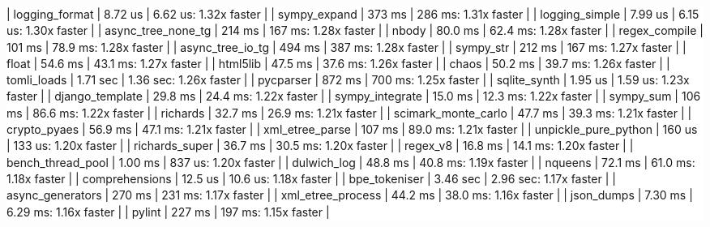 | logging_format             | 8.72 us                                                         | 6.62 us: 1.32x faster                                                            |
| sympy_expand               | 373 ms                                                          | 286 ms: 1.31x faster                                                             |
| logging_simple             | 7.99 us                                                         | 6.15 us: 1.30x faster                                                            |
| async_tree_none_tg         | 214 ms                                                          | 167 ms: 1.28x faster                                                             |
| nbody                      | 80.0 ms                                                         | 62.4 ms: 1.28x faster                                                            |
| regex_compile              | 101 ms                                                          | 78.9 ms: 1.28x faster                                                            |
| async_tree_io_tg           | 494 ms                                                          | 387 ms: 1.28x faster                                                             |
| sympy_str                  | 212 ms                                                          | 167 ms: 1.27x faster                                                             |
| float                      | 54.6 ms                                                         | 43.1 ms: 1.27x faster                                                            |
| html5lib                   | 47.5 ms                                                         | 37.6 ms: 1.26x faster                                                            |
| chaos                      | 50.2 ms                                                         | 39.7 ms: 1.26x faster                                                            |
| tomli_loads                | 1.71 sec                                                        | 1.36 sec: 1.26x faster                                                           |
| pycparser                  | 872 ms                                                          | 700 ms: 1.25x faster                                                             |
| sqlite_synth               | 1.95 us                                                         | 1.59 us: 1.23x faster                                                            |
| django_template            | 29.8 ms                                                         | 24.4 ms: 1.22x faster                                                            |
| sympy_integrate            | 15.0 ms                                                         | 12.3 ms: 1.22x faster                                                            |
| sympy_sum                  | 106 ms                                                          | 86.6 ms: 1.22x faster                                                            |
| richards                   | 32.7 ms                                                         | 26.9 ms: 1.21x faster                                                            |
| scimark_monte_carlo        | 47.7 ms                                                         | 39.3 ms: 1.21x faster                                                            |
| crypto_pyaes               | 56.9 ms                                                         | 47.1 ms: 1.21x faster                                                            |
| xml_etree_parse            | 107 ms                                                          | 89.0 ms: 1.21x faster                                                            |
| unpickle_pure_python       | 160 us                                                          | 133 us: 1.20x faster                                                             |
| richards_super             | 36.7 ms                                                         | 30.5 ms: 1.20x faster                                                            |
| regex_v8                   | 16.8 ms                                                         | 14.1 ms: 1.20x faster                                                            |
| bench_thread_pool          | 1.00 ms                                                         | 837 us: 1.20x faster                                                             |
| dulwich_log                | 48.8 ms                                                         | 40.8 ms: 1.19x faster                                                            |
| nqueens                    | 72.1 ms                                                         | 61.0 ms: 1.18x faster                                                            |
| comprehensions             | 12.5 us                                                         | 10.6 us: 1.18x faster                                                            |
| bpe_tokeniser              | 3.46 sec                                                        | 2.96 sec: 1.17x faster                                                           |
| async_generators           | 270 ms                                                          | 231 ms: 1.17x faster                                                             |
| xml_etree_process          | 44.2 ms                                                         | 38.0 ms: 1.16x faster                                                            |
| json_dumps                 | 7.30 ms                                                         | 6.29 ms: 1.16x faster                                                            |
| pylint                     | 227 ms                                                          | 197 ms: 1.15x faster                                                             |